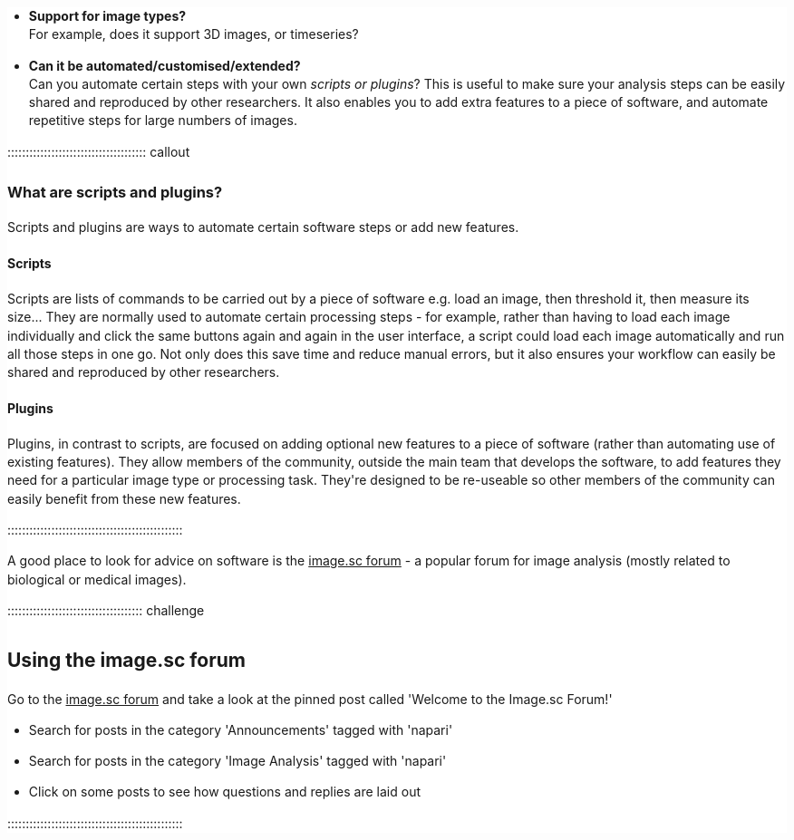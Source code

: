 - **Support for image types?**  
For example, does it support 3D images, or timeseries?

- **Can it be automated/customised/extended?**  
Can you automate certain steps with your own *scripts or plugins*? This is useful 
to make sure your analysis steps can be easily shared and reproduced by other 
researchers. It also enables you to add extra features to a piece of software, 
and automate repetitive steps for large numbers of images.

:::::::::::::::::::::::::::::::::::::: callout

### What are scripts and plugins?

Scripts and plugins are ways to automate certain software steps or add new 
features.

#### Scripts

Scripts are lists of commands to be carried out by a piece of software e.g. 
load an image, then threshold it, then measure its size...  They are normally 
used to automate certain processing steps - for example, rather than having to 
load each image individually and click the same buttons again and again in the 
user interface, a script could load each image automatically and run all those 
steps in one go. Not only does this save time and reduce manual errors, 
but it also ensures your workflow can easily be shared and reproduced by other 
researchers.

#### Plugins

Plugins, in contrast to scripts, are focused on adding optional new features to 
a piece of software (rather than automating use of existing features). They 
allow members of the community, outside the main team that develops the 
software, to add features they need for a particular image type or processing 
task. They're designed to be re-useable so other members of the community can 
easily benefit from these new features.

::::::::::::::::::::::::::::::::::::::::::::::::

A good place to look for advice on software is the 
[image.sc forum](https://forum.image.sc/) - a popular forum for image analysis 
(mostly related to biological or medical images).

::::::::::::::::::::::::::::::::::::: challenge 

## Using the image.sc forum

Go to the [image.sc forum](https://forum.image.sc/) and take a look at the 
pinned post called 'Welcome to the Image.sc Forum!'

- Search for posts in the category 'Announcements' tagged with 'napari'

- Search for posts in the category 'Image Analysis' tagged with 'napari'

- Click on some posts to see how questions and replies are laid out

::::::::::::::::::::::::::::::::::::::::::::::::
